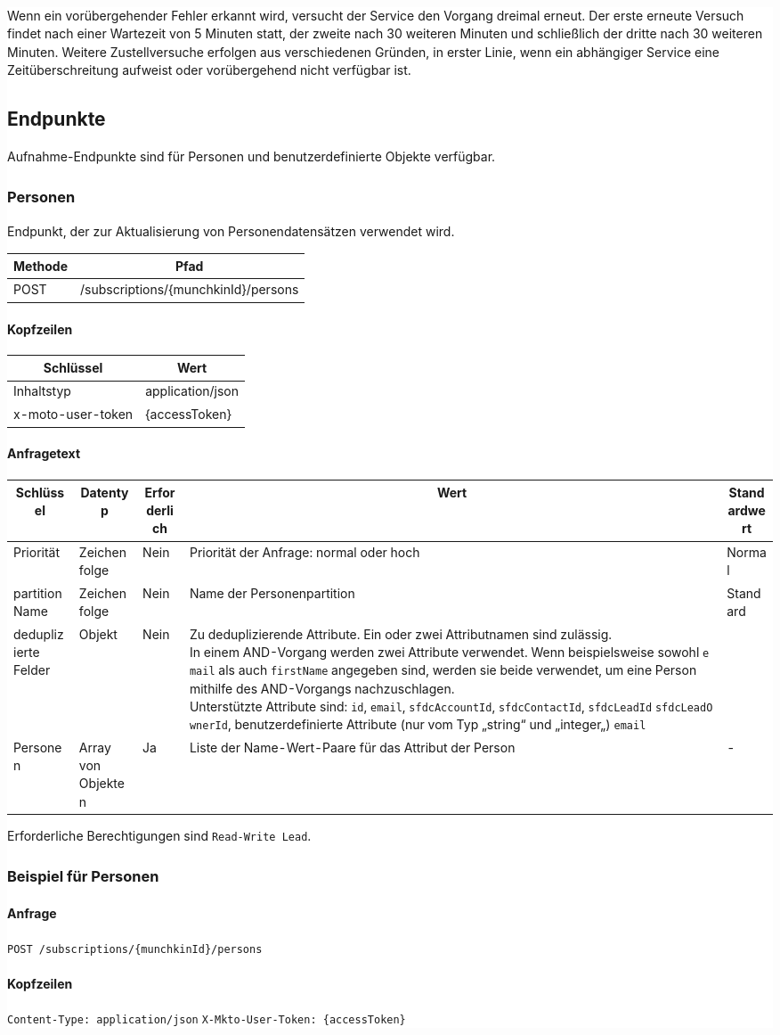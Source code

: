 Wenn ein vorübergehender Fehler erkannt wird, versucht der Service den Vorgang dreimal erneut.  Der erste erneute Versuch findet nach einer Wartezeit von 5 Minuten statt, der zweite nach 30 weiteren Minuten und schließlich der dritte nach 30 weiteren Minuten.  Weitere Zustellversuche erfolgen aus verschiedenen Gründen, in erster Linie, wenn ein abhängiger Service eine Zeitüberschreitung aufweist oder vorübergehend nicht verfügbar ist.

## Endpunkte

Aufnahme-Endpunkte sind für Personen und benutzerdefinierte Objekte verfügbar.

### Personen

Endpunkt, der zur Aktualisierung von Personendatensätzen verwendet wird.

| Methode | Pfad |
| - | - |
| POST | /subscriptions/{munchkinId}/persons |

#### Kopfzeilen

| Schlüssel | Wert |
| - | - |
| Inhaltstyp | application/json |
| x-moto-user-token | {accessToken} |

#### Anfragetext

| Schlüssel | Datentyp | Erforderlich | Wert | Standardwert |
| - | - | - | - | - |
| Priorität | Zeichenfolge | Nein | Priorität der Anfrage: normal oder hoch | Normal |
| partitionName | Zeichenfolge | Nein | Name der Personenpartition | Standard |
| deduplizierte Felder | Objekt | Nein | Zu deduplizierende Attribute. Ein oder zwei Attributnamen sind zulässig. <br/> In einem AND-Vorgang werden zwei Attribute verwendet. Wenn beispielsweise sowohl `email` als auch `firstName` angegeben sind, werden sie beide verwendet, um eine Person mithilfe des AND-Vorgangs nachzuschlagen. <br/>Unterstützte Attribute sind: `id`, `email`, `sfdcAccountId`, `sfdcContactId`, `sfdcLeadId` `sfdcLeadOwnerId`, benutzerdefinierte Attribute (nur vom Typ „string“ und „integer„) `email` |
| Personen | Array von Objekten | Ja | Liste der Name-Wert-Paare für das Attribut der Person | - |

Erforderliche Berechtigungen sind `Read-Write Lead`.

### Beispiel für Personen

#### Anfrage

`POST /subscriptions/{munchkinId}/persons`

#### Kopfzeilen

`Content-Type: application/json`
`X-Mkto-User-Token: {accessToken}`
